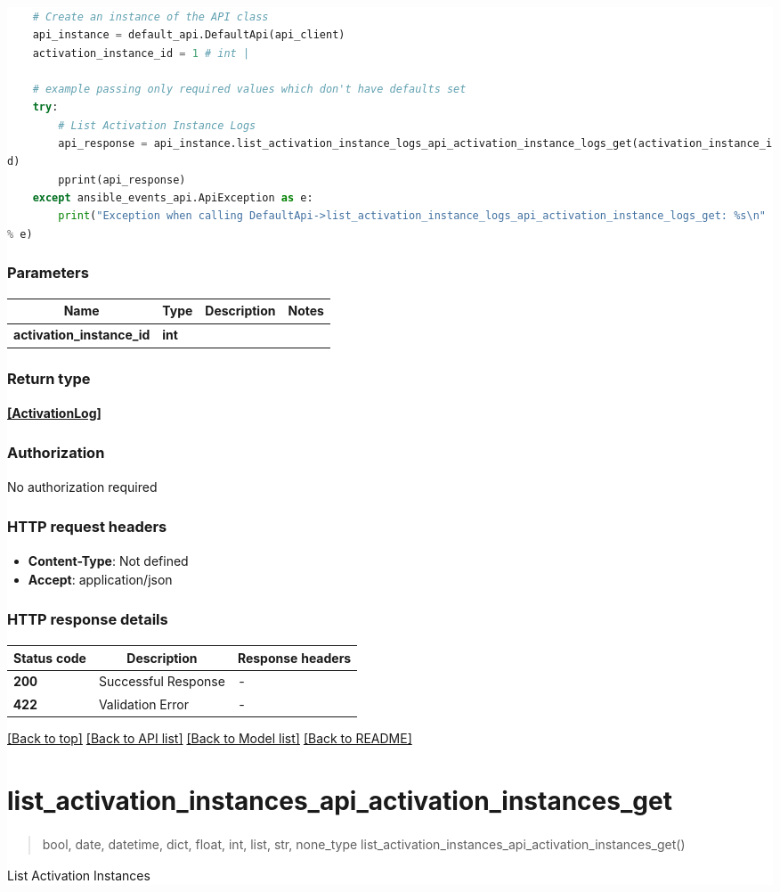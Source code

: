 ```python
    # Create an instance of the API class
    api_instance = default_api.DefaultApi(api_client)
    activation_instance_id = 1 # int |

    # example passing only required values which don't have defaults set
    try:
        # List Activation Instance Logs
        api_response = api_instance.list_activation_instance_logs_api_activation_instance_logs_get(activation_instance_id)
        pprint(api_response)
    except ansible_events_api.ApiException as e:
        print("Exception when calling DefaultApi->list_activation_instance_logs_api_activation_instance_logs_get: %s\n" % e)
```


### Parameters

Name | Type | Description  | Notes
------------- | ------------- | ------------- | -------------
 **activation_instance_id** | **int**|  |

### Return type

[**[ActivationLog]**](ActivationLog.md)

### Authorization

No authorization required

### HTTP request headers

 - **Content-Type**: Not defined
 - **Accept**: application/json


### HTTP response details

| Status code | Description | Response headers |
|-------------|-------------|------------------|
**200** | Successful Response |  -  |
**422** | Validation Error |  -  |

[[Back to top]](#) [[Back to API list]](../README.md#documentation-for-api-endpoints) [[Back to Model list]](../README.md#documentation-for-models) [[Back to README]](../README.md)

# **list_activation_instances_api_activation_instances_get**
> bool, date, datetime, dict, float, int, list, str, none_type list_activation_instances_api_activation_instances_get()

List Activation Instances
